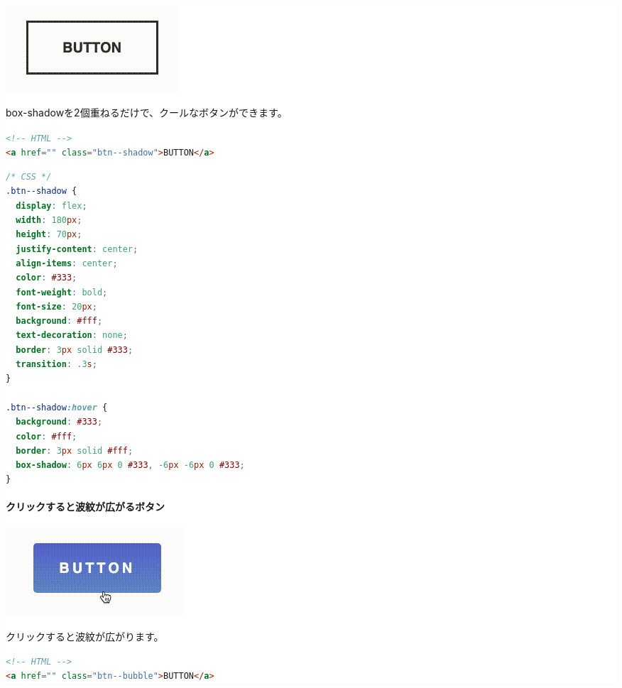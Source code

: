 ![パキッとした影が広がるボタン](./images/2020/11/entry396-15.gif)

box-shadowを2個重ねるだけで、クールなボタンができます。
```html
<!-- HTML -->
<a href="" class="btn--shadow">BUTTON</a>
```

```css
/* CSS */
.btn--shadow {
  display: flex;
  width: 180px;
  height: 70px;
  justify-content: center;
  align-items: center;
  color: #333;
  font-weight: bold;
  font-size: 20px;
  background: #fff;
  text-decoration: none;
  border: 3px solid #333;
  transition: .3s;
}

.btn--shadow:hover {
  background: #333;
  color: #fff;
  border: 3px solid #fff;
  box-shadow: 6px 6px 0 #333, -6px -6px 0 #333;
}
```
#### クリックすると波紋が広がるボタン

![クリックすると波紋が広がるボタン](./images/2020/11/entry396-16.gif)

クリックすると波紋が広がります。

```html
<!-- HTML -->
<a href="" class="btn--bubble">BUTTON</a>
```

